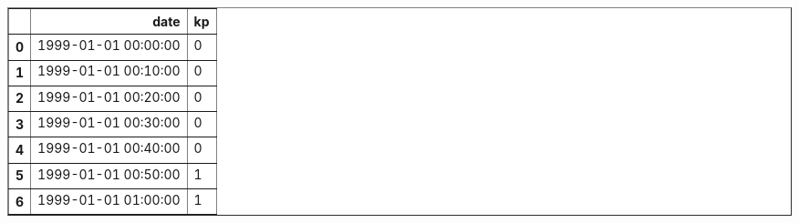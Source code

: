 



<div>
<style scoped>
    .dataframe tbody tr th:only-of-type {
        vertical-align: middle;
    }

    .dataframe tbody tr th {
        vertical-align: top;
    }

    .dataframe thead th {
        text-align: right;
    }
</style>
<table border="1" class="dataframe">
  <thead>
    <tr style="text-align: right;">
      <th></th>
      <th>date</th>
      <th>kp</th>
    </tr>
  </thead>
  <tbody>
    <tr>
      <th>0</th>
      <td>1999-01-01 00:00:00</td>
      <td>0</td>
    </tr>
    <tr>
      <th>1</th>
      <td>1999-01-01 00:10:00</td>
      <td>0</td>
    </tr>
    <tr>
      <th>2</th>
      <td>1999-01-01 00:20:00</td>
      <td>0</td>
    </tr>
    <tr>
      <th>3</th>
      <td>1999-01-01 00:30:00</td>
      <td>0</td>
    </tr>
    <tr>
      <th>4</th>
      <td>1999-01-01 00:40:00</td>
      <td>0</td>
    </tr>
    <tr>
      <th>5</th>
      <td>1999-01-01 00:50:00</td>
      <td>1</td>
    </tr>
    <tr>
      <th>6</th>
      <td>1999-01-01 01:00:00</td>
      <td>1</td>
    </tr>
  </tbody>
</table>
</div>
